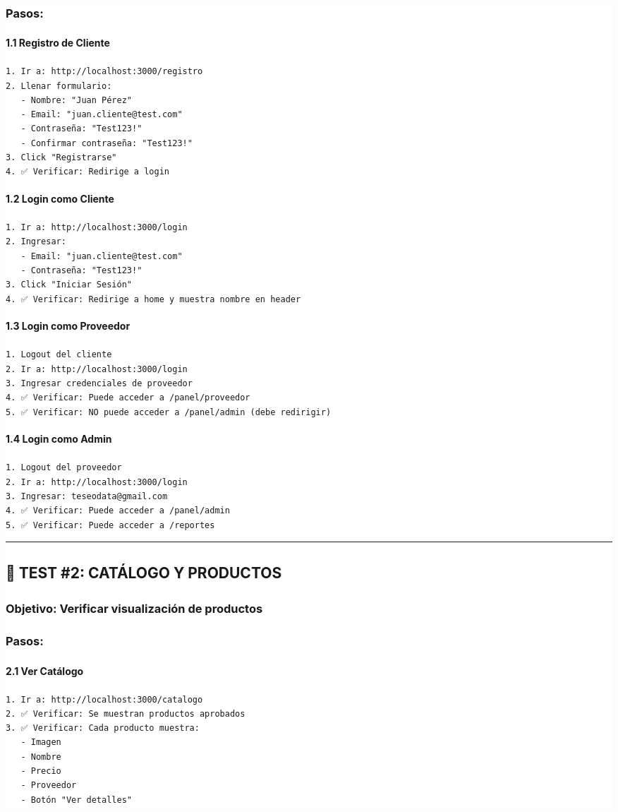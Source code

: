 ### Pasos:

#### 1.1 Registro de Cliente
```
1. Ir a: http://localhost:3000/registro
2. Llenar formulario:
   - Nombre: "Juan Pérez"
   - Email: "juan.cliente@test.com"
   - Contraseña: "Test123!"
   - Confirmar contraseña: "Test123!"
3. Click "Registrarse"
4. ✅ Verificar: Redirige a login
```

#### 1.2 Login como Cliente
```
1. Ir a: http://localhost:3000/login
2. Ingresar:
   - Email: "juan.cliente@test.com"
   - Contraseña: "Test123!"
3. Click "Iniciar Sesión"
4. ✅ Verificar: Redirige a home y muestra nombre en header
```

#### 1.3 Login como Proveedor
```
1. Logout del cliente
2. Ir a: http://localhost:3000/login
3. Ingresar credenciales de proveedor
4. ✅ Verificar: Puede acceder a /panel/proveedor
5. ✅ Verificar: NO puede acceder a /panel/admin (debe redirigir)
```

#### 1.4 Login como Admin
```
1. Logout del proveedor
2. Ir a: http://localhost:3000/login
3. Ingresar: teseodata@gmail.com
4. ✅ Verificar: Puede acceder a /panel/admin
5. ✅ Verificar: Puede acceder a /reportes
```

---

## 🧪 TEST #2: CATÁLOGO Y PRODUCTOS

### Objetivo: Verificar visualización de productos

### Pasos:

#### 2.1 Ver Catálogo
```
1. Ir a: http://localhost:3000/catalogo
2. ✅ Verificar: Se muestran productos aprobados
3. ✅ Verificar: Cada producto muestra:
   - Imagen
   - Nombre
   - Precio
   - Proveedor
   - Botón "Ver detalles"
```
